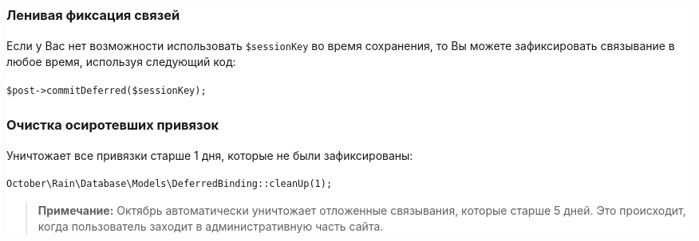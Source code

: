 <a name="lazily-commit-bindings" class="anchor"></a>
### Ленивая фиксация связей

Если у Вас нет возможности использовать `$sessionKey` во время сохранения, то Вы можете зафиксировать связывание в любое время, используя следующий код:

    $post->commitDeferred($sessionKey);

<a name="cleanup-bindings" class="anchor"></a>
### Очистка осиротевших привязок

Уничтожает все привязки старше 1 дня, которые не были зафиксированы:

    October\Rain\Database\Models\DeferredBinding::cleanUp(1);

> **Примечание:** Октябрь автоматически уничтожает отложенные связывания, которые старше 5 дней. Это происходит, когда пользователь заходит в административную часть сайта.

